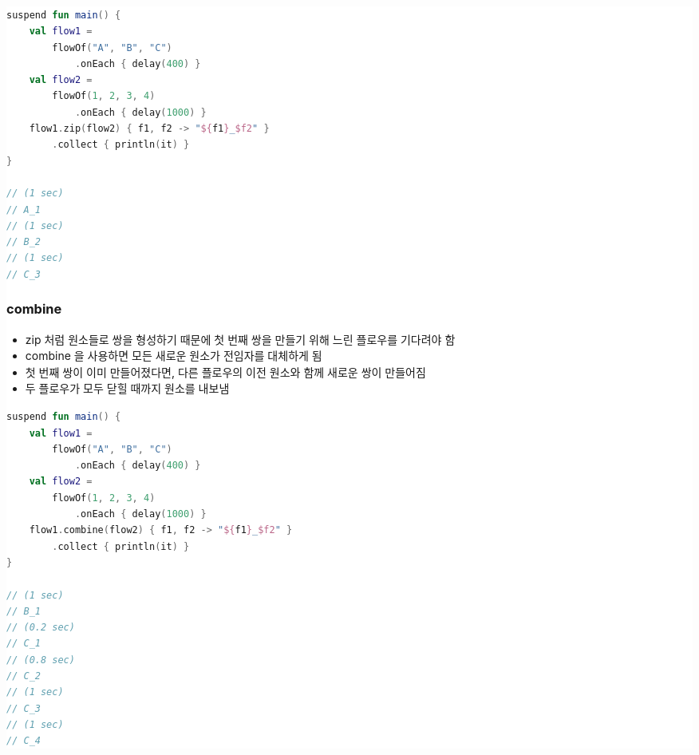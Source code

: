 ```kotlin
suspend fun main() {
    val flow1 =
        flowOf("A", "B", "C")
            .onEach { delay(400) }
    val flow2 =
        flowOf(1, 2, 3, 4)
            .onEach { delay(1000) }
    flow1.zip(flow2) { f1, f2 -> "${f1}_$f2" }
        .collect { println(it) }
}

// (1 sec)
// A_1
// (1 sec)
// B_2
// (1 sec)
// C_3

```

### combine

- zip 처럼 원소들로 쌍을 형성하기 때문에 첫 번째 쌍을 만들기 위해 느린 플로우를 기다려야 함
- combine 을 사용하면 모든 새로운 원소가 전임자를 대체하게 됨
- 첫 번째 쌍이 이미 만들어졌다면, 다른 플로우의 이전 원소와 함께 새로운 쌍이 만들어짐
- 두 플로우가 모두 닫힐 때까지 원소를 내보냄

```kotlin
suspend fun main() {
    val flow1 =
        flowOf("A", "B", "C")
            .onEach { delay(400) }
    val flow2 =
        flowOf(1, 2, 3, 4)
            .onEach { delay(1000) }
    flow1.combine(flow2) { f1, f2 -> "${f1}_$f2" }
        .collect { println(it) }
}

// (1 sec)
// B_1
// (0.2 sec)
// C_1
// (0.8 sec)
// C_2
// (1 sec)
// C_3
// (1 sec)
// C_4

```
